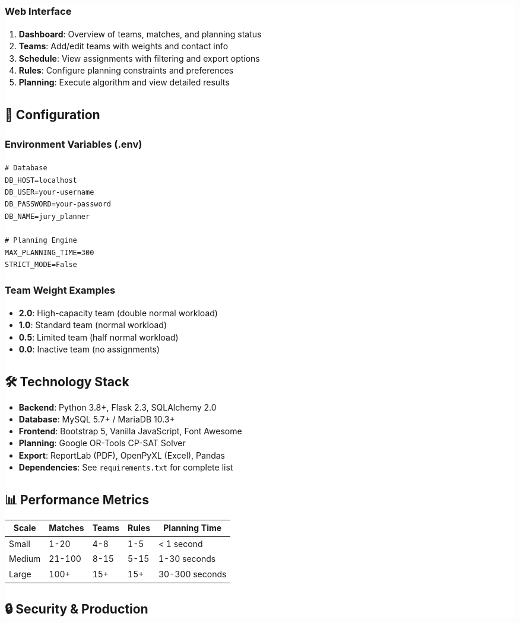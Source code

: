 ### Web Interface
1. **Dashboard**: Overview of teams, matches, and planning status
2. **Teams**: Add/edit teams with weights and contact info
3. **Schedule**: View assignments with filtering and export options
4. **Rules**: Configure planning constraints and preferences
5. **Planning**: Execute algorithm and view detailed results

## 🔧 Configuration

### Environment Variables (.env)
```env
# Database
DB_HOST=localhost
DB_USER=your-username
DB_PASSWORD=your-password
DB_NAME=jury_planner

# Planning Engine
MAX_PLANNING_TIME=300
STRICT_MODE=False
```

### Team Weight Examples
- **2.0**: High-capacity team (double normal workload)
- **1.0**: Standard team (normal workload)
- **0.5**: Limited team (half normal workload)
- **0.0**: Inactive team (no assignments)

## 🛠️ Technology Stack

- **Backend**: Python 3.8+, Flask 2.3, SQLAlchemy 2.0
- **Database**: MySQL 5.7+ / MariaDB 10.3+
- **Frontend**: Bootstrap 5, Vanilla JavaScript, Font Awesome
- **Planning**: Google OR-Tools CP-SAT Solver
- **Export**: ReportLab (PDF), OpenPyXL (Excel), Pandas
- **Dependencies**: See `requirements.txt` for complete list

## 📊 Performance Metrics

| Scale | Matches | Teams | Rules | Planning Time |
|-------|---------|-------|-------|---------------|
| Small | 1-20 | 4-8 | 1-5 | < 1 second |
| Medium | 21-100 | 8-15 | 5-15 | 1-30 seconds |
| Large | 100+ | 15+ | 15+ | 30-300 seconds |

## 🔒 Security & Production
